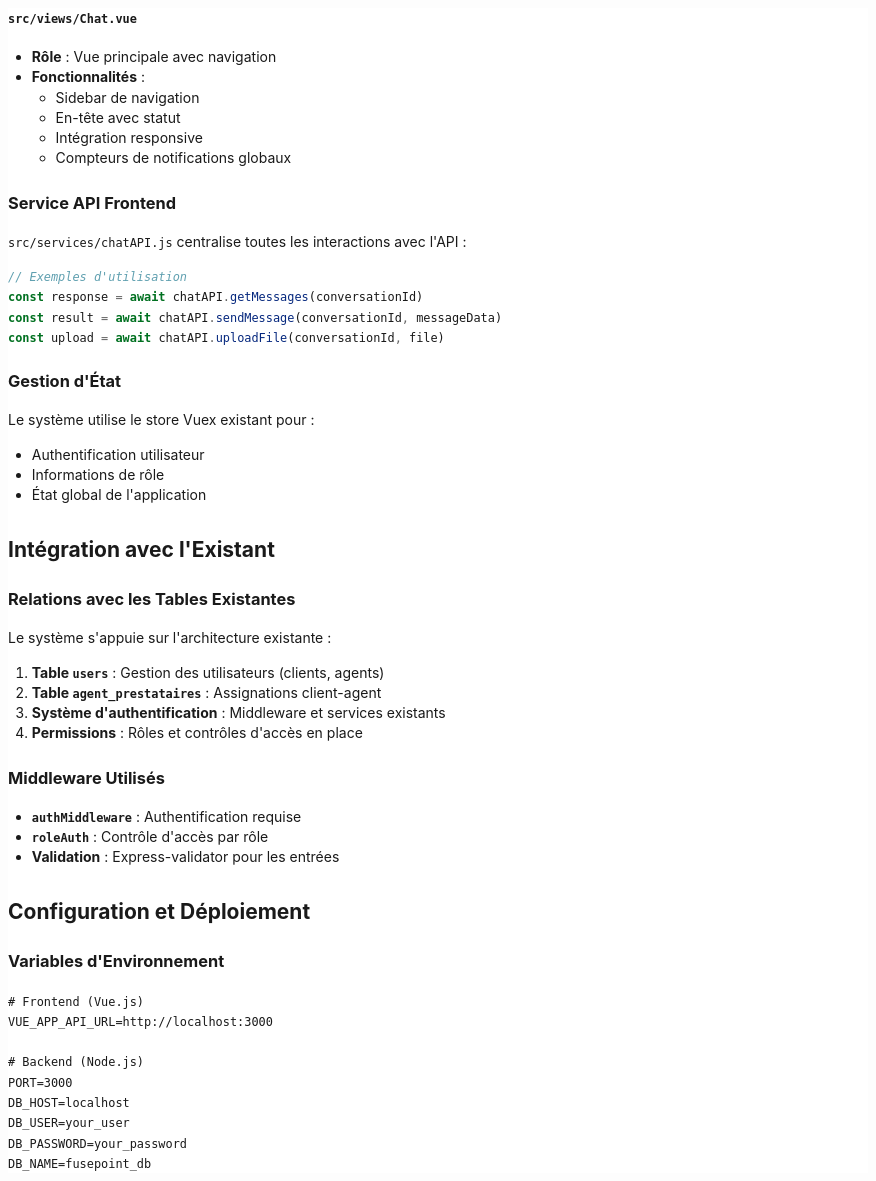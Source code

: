 #### `src/views/Chat.vue`
- **Rôle** : Vue principale avec navigation
- **Fonctionnalités** :
  - Sidebar de navigation
  - En-tête avec statut
  - Intégration responsive
  - Compteurs de notifications globaux

### Service API Frontend

`src/services/chatAPI.js` centralise toutes les interactions avec l'API :

```javascript
// Exemples d'utilisation
const response = await chatAPI.getMessages(conversationId)
const result = await chatAPI.sendMessage(conversationId, messageData)
const upload = await chatAPI.uploadFile(conversationId, file)
```

### Gestion d'État

Le système utilise le store Vuex existant pour :
- Authentification utilisateur
- Informations de rôle
- État global de l'application

## Intégration avec l'Existant

### Relations avec les Tables Existantes

Le système s'appuie sur l'architecture existante :

1. **Table `users`** : Gestion des utilisateurs (clients, agents)
2. **Table `agent_prestataires`** : Assignations client-agent
3. **Système d'authentification** : Middleware et services existants
4. **Permissions** : Rôles et contrôles d'accès en place

### Middleware Utilisés

- **`authMiddleware`** : Authentification requise
- **`roleAuth`** : Contrôle d'accès par rôle
- **Validation** : Express-validator pour les entrées

## Configuration et Déploiement

### Variables d'Environnement

```env
# Frontend (Vue.js)
VUE_APP_API_URL=http://localhost:3000

# Backend (Node.js)
PORT=3000
DB_HOST=localhost
DB_USER=your_user
DB_PASSWORD=your_password
DB_NAME=fusepoint_db
```
